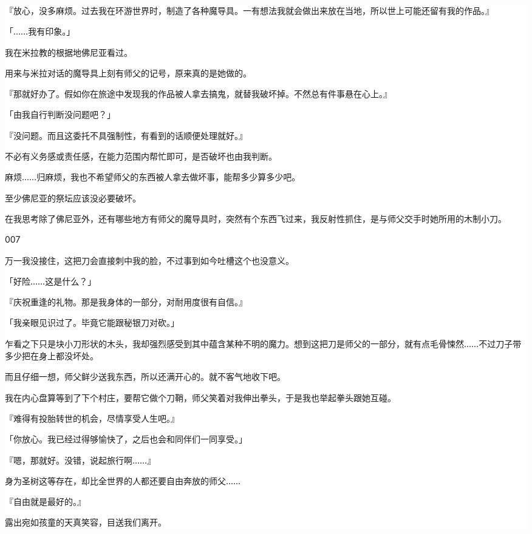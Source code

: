 『放心，没多麻烦。过去我在环游世界时，制造了各种魔导具。一有想法我就会做出来放在当地，所以世上可能还留有我的作品。』

「……我有印象。」

我在米拉教的根据地佛尼亚看过。

用来与米拉对话的魔导具上刻有师父的记号，原来真的是她做的。

『那就好办了。假如你在旅途中发现我的作品被人拿去搞鬼，就替我破坏掉。不然总有件事悬在心上。』

「由我自行判断没问题吧？」

『没问题。而且这委托不具强制性，有看到的话顺便处理就好。』

不必有义务感或责任感，在能力范围内帮忙即可，是否破坏也由我判断。

麻烦……归麻烦，我也不希望师父的东西被人拿去做坏事，能帮多少算多少吧。

至少佛尼亚的祭坛应该没必要破坏。

在我思考除了佛尼亚外，还有哪些地方有师父的魔导具时，突然有个东西飞过来，我反射性抓住，是与师父交手时她所用的木制小刀。

007

万一我没接住，这把刀会直接刺中我的脸，不过事到如今吐槽这个也没意义。

「好险……这是什么？」

『庆祝重逢的礼物。那是我身体的一部分，对耐用度很有自信。』

「我亲眼见识过了。毕竟它能跟秘银刀对砍。」

乍看之下只是块小刀形状的木头，我却强烈感受到其中蕴含某种不明的魔力。想到这把刀是师父的一部分，就有点毛骨悚然……不过刀子带多少把在身上都没坏处。

而且仔细一想，师父鲜少送我东西，所以还满开心的。就不客气地收下吧。

我在内心盘算等到了下个村庄，要帮它做个刀鞘，师父笑着对我伸出拳头，于是我也举起拳头跟她互碰。

『难得有投胎转世的机会，尽情享受人生吧。』

「你放心。我已经过得够愉快了，之后也会和同伴们一同享受。」

『嗯，那就好。没错，说起旅行啊……』

身为圣树这等存在，却比全世界的人都还要自由奔放的师父……

『自由就是最好的。』

露出宛如孩童的天真笑容，目送我们离开。

